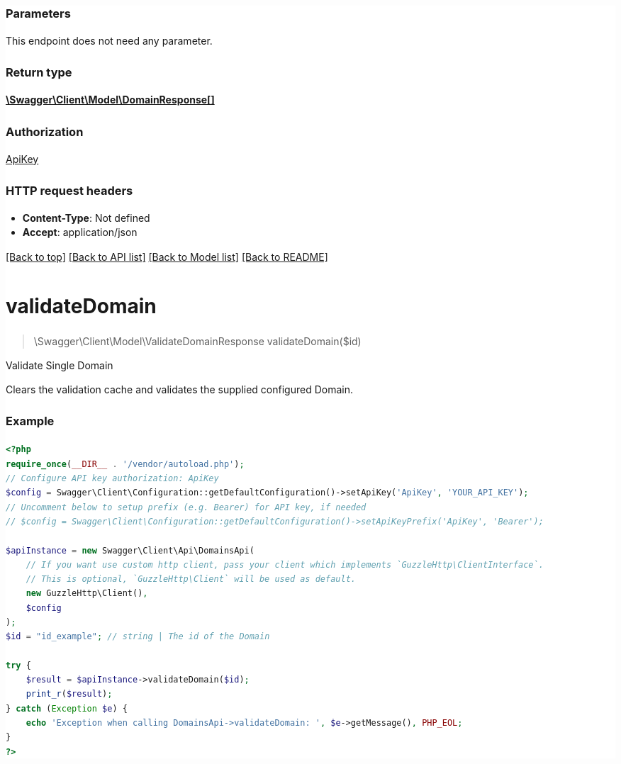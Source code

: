### Parameters
This endpoint does not need any parameter.

### Return type

[**\Swagger\Client\Model\DomainResponse[]**](../Model/DomainResponse.md)

### Authorization

[ApiKey](../../README.md#ApiKey)

### HTTP request headers

 - **Content-Type**: Not defined
 - **Accept**: application/json

[[Back to top]](#) [[Back to API list]](../../README.md#documentation-for-api-endpoints) [[Back to Model list]](../../README.md#documentation-for-models) [[Back to README]](../../README.md)

# **validateDomain**
> \Swagger\Client\Model\ValidateDomainResponse validateDomain($id)

Validate Single Domain

Clears the validation cache and validates the supplied configured Domain.

### Example
```php
<?php
require_once(__DIR__ . '/vendor/autoload.php');
// Configure API key authorization: ApiKey
$config = Swagger\Client\Configuration::getDefaultConfiguration()->setApiKey('ApiKey', 'YOUR_API_KEY');
// Uncomment below to setup prefix (e.g. Bearer) for API key, if needed
// $config = Swagger\Client\Configuration::getDefaultConfiguration()->setApiKeyPrefix('ApiKey', 'Bearer');

$apiInstance = new Swagger\Client\Api\DomainsApi(
    // If you want use custom http client, pass your client which implements `GuzzleHttp\ClientInterface`.
    // This is optional, `GuzzleHttp\Client` will be used as default.
    new GuzzleHttp\Client(),
    $config
);
$id = "id_example"; // string | The id of the Domain

try {
    $result = $apiInstance->validateDomain($id);
    print_r($result);
} catch (Exception $e) {
    echo 'Exception when calling DomainsApi->validateDomain: ', $e->getMessage(), PHP_EOL;
}
?>
```
